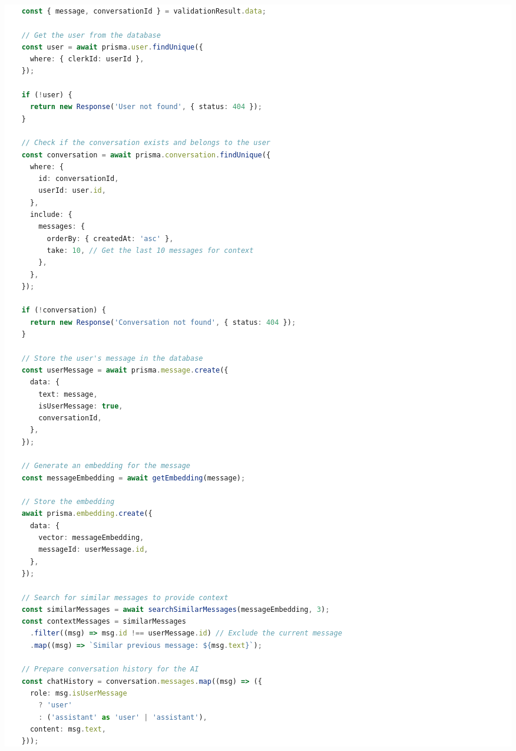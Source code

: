   ```typescript
      const { message, conversationId } = validationResult.data;

      // Get the user from the database
      const user = await prisma.user.findUnique({
        where: { clerkId: userId },
      });

      if (!user) {
        return new Response('User not found', { status: 404 });
      }

      // Check if the conversation exists and belongs to the user
      const conversation = await prisma.conversation.findUnique({
        where: {
          id: conversationId,
          userId: user.id,
        },
        include: {
          messages: {
            orderBy: { createdAt: 'asc' },
            take: 10, // Get the last 10 messages for context
          },
        },
      });

      if (!conversation) {
        return new Response('Conversation not found', { status: 404 });
      }

      // Store the user's message in the database
      const userMessage = await prisma.message.create({
        data: {
          text: message,
          isUserMessage: true,
          conversationId,
        },
      });

      // Generate an embedding for the message
      const messageEmbedding = await getEmbedding(message);

      // Store the embedding
      await prisma.embedding.create({
        data: {
          vector: messageEmbedding,
          messageId: userMessage.id,
        },
      });

      // Search for similar messages to provide context
      const similarMessages = await searchSimilarMessages(messageEmbedding, 3);
      const contextMessages = similarMessages
        .filter((msg) => msg.id !== userMessage.id) // Exclude the current message
        .map((msg) => `Similar previous message: ${msg.text}`);

      // Prepare conversation history for the AI
      const chatHistory = conversation.messages.map((msg) => ({
        role: msg.isUserMessage
          ? 'user'
          : ('assistant' as 'user' | 'assistant'),
        content: msg.text,
      }));

  ```